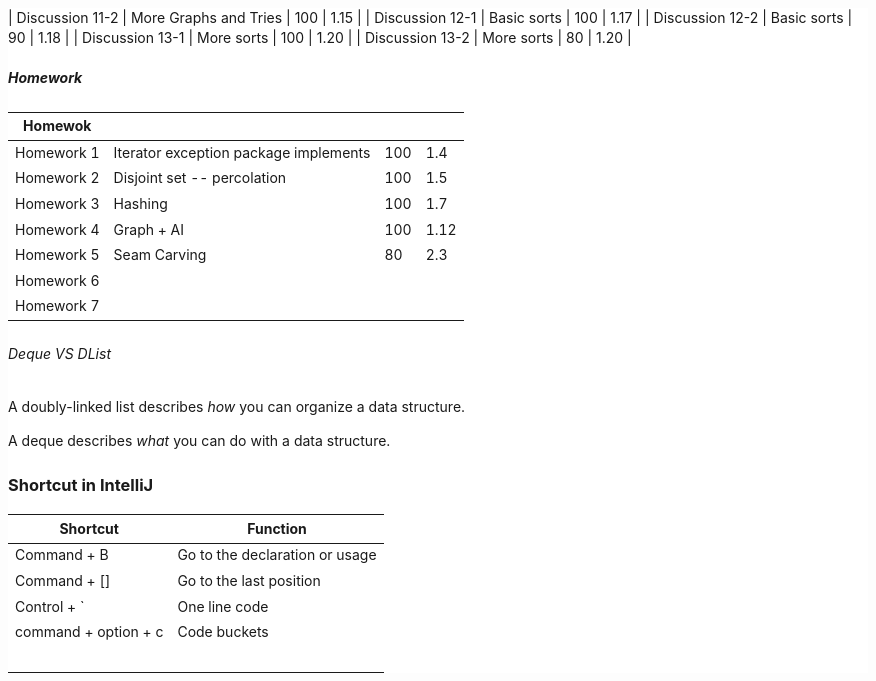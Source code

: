 | Discussion 11-2 | More Graphs and Tries         | 100        | 1.15  |
| Discussion 12-1 | Basic sorts                   | 100        | 1.17  |
| Discussion 12-2 | Basic sorts                   | 90         | 1.18  |
| Discussion 13-1 | More sorts                    | 100        | 1.20  |
| Discussion 13-2 | More sorts                    | 80         | 1.20  |

##### Homework

| Homewok    |                                       |      |      |
| ---------- | ------------------------------------- | ---- | ---- |
| Homework 1 | Iterator exception package implements | 100  | 1.4  |
| Homework 2 | Disjoint set -- percolation           | 100  | 1.5  |
| Homework 3 | Hashing                               | 100  | 1.7  |
| Homework 4 | Graph + AI                            | 100  | 1.12 |
| Homework 5 | Seam Carving                          | 80   | 2.3  |
| Homework 6 |                                       |      |      |
| Homework 7 |                                       |      |      |

### 

###### Deque VS DList

A doubly-linked list describes *how* you can organize a data structure.

A deque describes *what* you can do with a data structure.



### Shortcut in IntelliJ

| Shortcut             | Function                       |
| -------------------- | ------------------------------ |
| Command + B          | Go to the declaration or usage |
| Command + []         | Go to the last position        |
| Control + `          | One line code                  |
| command + option + c | Code buckets                   |
|                      |                                |
|                      |                                |
|                      |                                |
|                      |                                |
|                      |                                |

